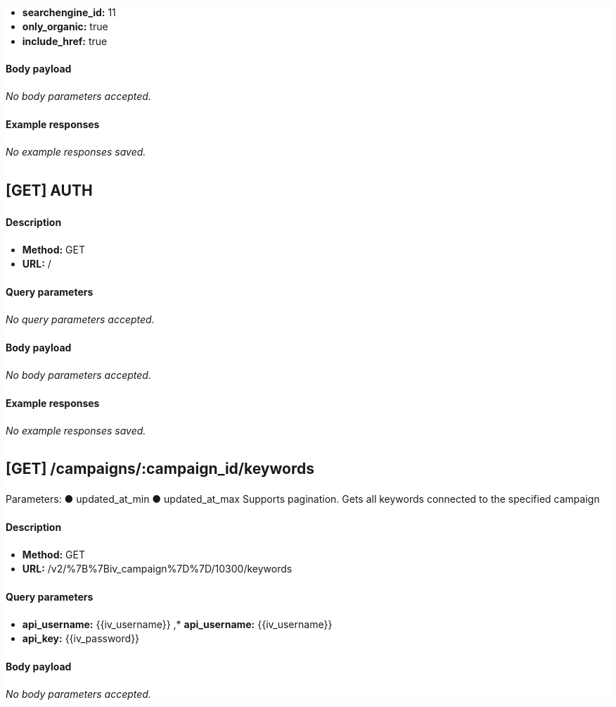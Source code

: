 * **searchengine_id:** 11
* **only_organic:** true
* **include_href:** true

#### Body payload

*No body parameters accepted.*

#### Example responses

*No example responses saved.*

## [GET] AUTH



#### Description

* **Method:** GET
* **URL:** /

#### Query parameters

*No query parameters accepted.*

#### Body payload

*No body parameters accepted.*

#### Example responses

*No example responses saved.*

## [GET] /campaigns/:campaign_id/keywords 

Parameters: 
● updated_at_min 
● updated_at_max 
Supports pagination. 
Gets all keywords connected to the specified campaign 

#### Description

* **Method:** GET
* **URL:** /v2/%7B%7Biv_campaign%7D%7D/10300/keywords

#### Query parameters

* **api_username:** {{iv_username}}
,* **api_username:** {{iv_username}}
* **api_key:** {{iv_password}}

#### Body payload

*No body parameters accepted.*
